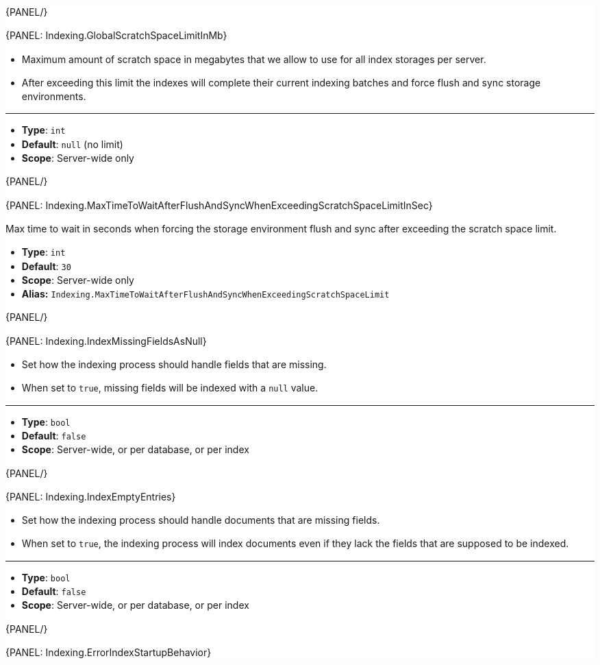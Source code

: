 {PANEL/}

{PANEL: Indexing.GlobalScratchSpaceLimitInMb}

* Maximum amount of scratch space in megabytes that we allow to use for all index storages per server.  

* After exceeding this limit the indexes will complete their current indexing batches and force flush and sync storage environments.

---

- **Type**: `int`
- **Default**: `null` (no limit)
- **Scope**: Server-wide only

{PANEL/}

{PANEL: Indexing.MaxTimeToWaitAfterFlushAndSyncWhenExceedingScratchSpaceLimitInSec}

Max time to wait in seconds when forcing the storage environment flush and sync after exceeding the scratch space limit.

- **Type**: `int`
- **Default**: `30`
- **Scope**: Server-wide only
- **Alias:** `Indexing.MaxTimeToWaitAfterFlushAndSyncWhenExceedingScratchSpaceLimit`

{PANEL/}

{PANEL: Indexing.IndexMissingFieldsAsNull}

* Set how the indexing process should handle fields that are missing.

* When set to `true`, missing fields will be indexed with a `null` value.

---

- **Type**: `bool`
- **Default**: `false`
- **Scope**: Server-wide, or per database, or per index

{PANEL/}

{PANEL: Indexing.IndexEmptyEntries}

* Set how the indexing process should handle documents that are missing fields.

* When set to `true`, the indexing process will index documents even if they lack the fields that are supposed to be indexed.

---

- **Type**: `bool`
- **Default**: `false`
- **Scope**: Server-wide, or per database, or per index

{PANEL/}

{PANEL: Indexing.ErrorIndexStartupBehavior}
